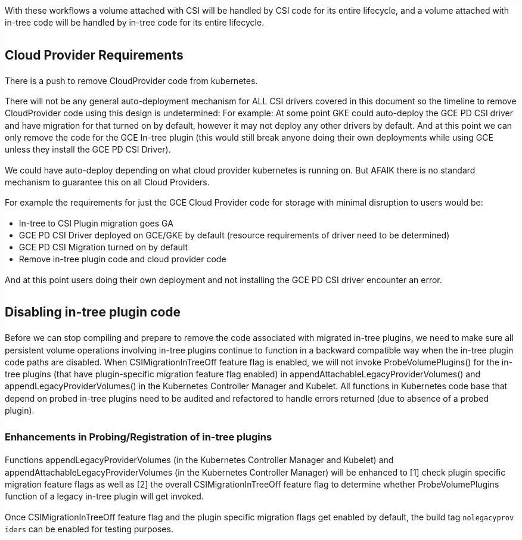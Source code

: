 With these workflows a volume attached with CSI will be handled by CSI code for
its entire lifecycle, and a volume attached with in-tree code will be handled by
in-tree code for its entire lifecycle.

## Cloud Provider Requirements

There is a push to remove CloudProvider code from kubernetes.

There will not be any general auto-deployment mechanism for ALL CSI drivers
covered in this document so the timeline to remove CloudProvider code using this
design is undetermined: For example: At some point GKE could auto-deploy the GCE
PD CSI driver and have migration for that turned on by default, however it may
not deploy any other drivers by default. And at this point we can only remove
the code for the GCE In-tree plugin (this would still break anyone doing their
own deployments while using GCE unless they install the GCE PD CSI Driver).

We could have auto-deploy depending on what cloud provider kubernetes is running
on. But AFAIK there is no standard mechanism to guarantee this on all Cloud
Providers.

For example the requirements for just the GCE Cloud Provider code for storage
with minimal disruption to users would be:
* In-tree to CSI Plugin migration goes GA
* GCE PD CSI Driver deployed on GCE/GKE by default (resource requirements of
  driver need to be determined)
* GCE PD CSI Migration turned on by default
* Remove in-tree plugin code and cloud provider code

And at this point users doing their own deployment and not installing the GCE PD
CSI driver encounter an error.

## Disabling in-tree plugin code

Before we can stop compiling and prepare to remove the code associated with migrated
in-tree plugins, we need to make sure all persistent volume operations involving
in-tree plugins continue to function in a backward compatible way when the
in-tree plugin code paths are disabled. When CSIMigrationInTreeOff feature flag
is enabled, we will not invoke ProbeVolumePlugins() for the in-tree plugins (that
have plugin-specific migration feature flag enabled) in appendAttachableLegacyProviderVolumes()
and appendLegacyProviderVolumes() in the Kubernetes Controller Manager and Kubelet.
All functions in Kubernetes code base that depend on probed in-tree plugins need to be
audited and refactored to handle errors returned (due to absence of a probed plugin).

### Enhancements in Probing/Registration of in-tree plugins

Functions appendLegacyProviderVolumes (in the Kubernetes Controller Manager and Kubelet)
and appendAttachableLegacyProviderVolumes (in the Kubernetes Controller Manager)
will be enhanced to [1] check plugin specific migration feature flags as well as
[2] the overall CSIMigrationInTreeOff feature flag to determine whether ProbeVolumePlugins
function of a legacy in-tree plugin will get invoked.

Once CSIMigrationInTreeOff feature flag and the plugin specific migration
flags get enabled by default, the build tag `nolegacyproviders` can be enabled
for testing purposes.
